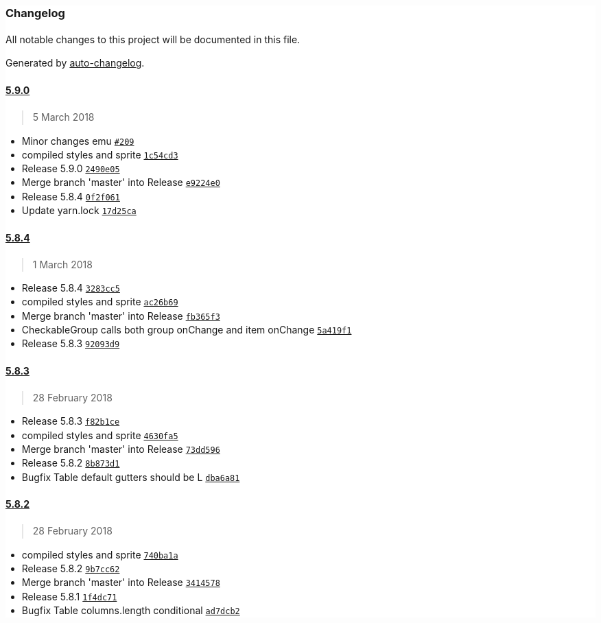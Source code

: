 ### Changelog
All notable changes to this project will be documented in this file.

Generated by [auto-changelog](https://github.com/CookPete/auto-changelog).

#### [5.9.0](https://github.com/sociomantic-tsunami/nessie/compare/5.8.4...5.9.0)
> 5 March 2018
- Minor changes emu [`#209`](https://github.com/sociomantic-tsunami/nessie/pull/209)
- compiled styles and sprite [`1c54cd3`](https://github.com/sociomantic-tsunami/nessie/commit/1c54cd36820058988b8ebd673b87ce931590e359)
- Release 5.9.0 [`2490e05`](https://github.com/sociomantic-tsunami/nessie/commit/2490e052b5fbc77c578bb479a844af929518a817)
- Merge branch &#x27;master&#x27; into Release [`e9224e0`](https://github.com/sociomantic-tsunami/nessie/commit/e9224e04ea7c07c3948c4e35541c639747e4ccff)
- Release 5.8.4 [`0f2f061`](https://github.com/sociomantic-tsunami/nessie/commit/0f2f06162c39b1147010f959ae5cf12230f18149)
- Update yarn.lock [`17d25ca`](https://github.com/sociomantic-tsunami/nessie/commit/17d25ca2666058b4f090e997918dccbbd74c5c88)

#### [5.8.4](https://github.com/sociomantic-tsunami/nessie/compare/5.8.3...5.8.4)
> 1 March 2018
- Release 5.8.4 [`3283cc5`](https://github.com/sociomantic-tsunami/nessie/commit/3283cc55ac86106ad5f50787f2e3ab1d91159dcf)
- compiled styles and sprite [`ac26b69`](https://github.com/sociomantic-tsunami/nessie/commit/ac26b6985d861d1b39b4e93bd496764654351f03)
- Merge branch &#x27;master&#x27; into Release [`fb365f3`](https://github.com/sociomantic-tsunami/nessie/commit/fb365f3f9b88511ee99feec21c6adccf7eb24c22)
- CheckableGroup calls both group onChange and item onChange [`5a419f1`](https://github.com/sociomantic-tsunami/nessie/commit/5a419f127ce2f57ae59cfe4b936e1adbd144d77f)
- Release 5.8.3 [`92093d9`](https://github.com/sociomantic-tsunami/nessie/commit/92093d9dd8286b44e2502daf20e4d4dbcc48e90e)

#### [5.8.3](https://github.com/sociomantic-tsunami/nessie/compare/5.8.2...5.8.3)
> 28 February 2018
- Release 5.8.3 [`f82b1ce`](https://github.com/sociomantic-tsunami/nessie/commit/f82b1ceb7fc44aa9542aae96f9ff5a3cf9e056c7)
- compiled styles and sprite [`4630fa5`](https://github.com/sociomantic-tsunami/nessie/commit/4630fa57f02b528212b0ca07d17755087e2f9fd7)
- Merge branch &#x27;master&#x27; into Release [`73dd596`](https://github.com/sociomantic-tsunami/nessie/commit/73dd5967bd884601684eb5076993a0a3f672d9e7)
- Release 5.8.2 [`8b873d1`](https://github.com/sociomantic-tsunami/nessie/commit/8b873d131ced32e430e13625b8672fcf3e5a543d)
- Bugfix Table default gutters should be L [`dba6a81`](https://github.com/sociomantic-tsunami/nessie/commit/dba6a812f0c975ba42aeaea560611d82a61ea5bd)

#### [5.8.2](https://github.com/sociomantic-tsunami/nessie/compare/5.8.1...5.8.2)
> 28 February 2018
- compiled styles and sprite [`740ba1a`](https://github.com/sociomantic-tsunami/nessie/commit/740ba1a7585c0d355db9ad0e029de8e8ac9dea84)
- Release 5.8.2 [`9b7cc62`](https://github.com/sociomantic-tsunami/nessie/commit/9b7cc623a9f23d2dc14587ec00d2f7d7a6f9a9b1)
- Merge branch &#x27;master&#x27; into Release [`3414578`](https://github.com/sociomantic-tsunami/nessie/commit/3414578537bec4253dd41d887d3d16b288d3d083)
- Release 5.8.1 [`1f4dc71`](https://github.com/sociomantic-tsunami/nessie/commit/1f4dc71dcf60a2d51eb3b123b037b832d64259c0)
- Bugfix Table columns.length conditional [`ad7dcb2`](https://github.com/sociomantic-tsunami/nessie/commit/ad7dcb2a87418cbd8ebf3cb88b5008cd5627524f)
